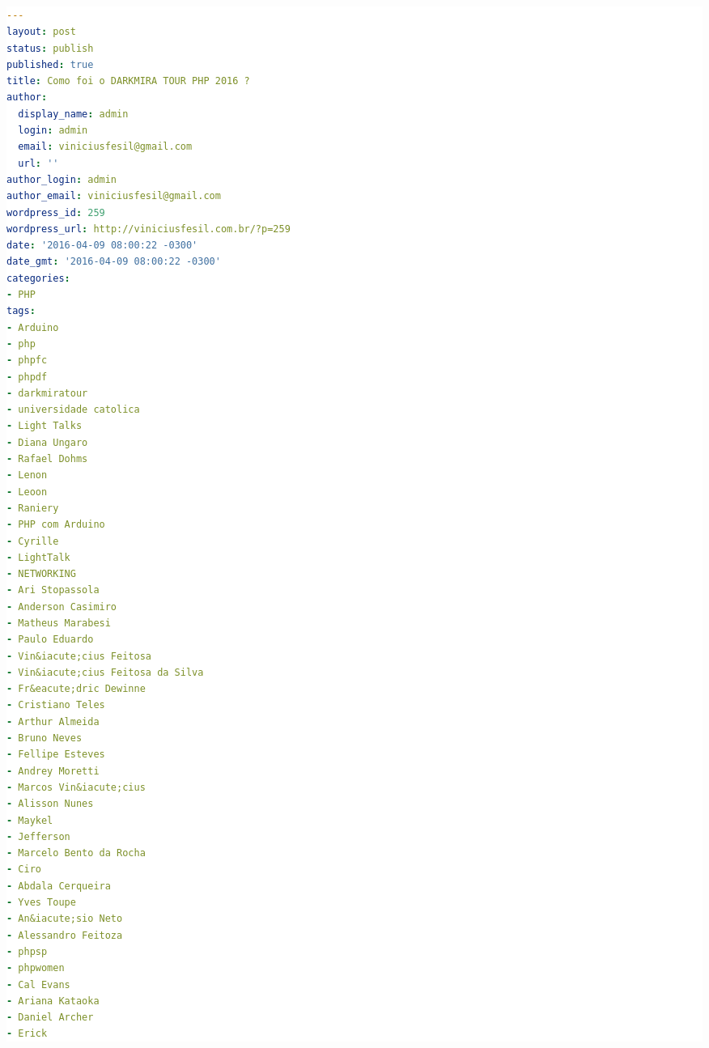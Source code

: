 ```yaml
---
layout: post
status: publish
published: true
title: Como foi o DARKMIRA TOUR PHP 2016 ?
author:
  display_name: admin
  login: admin
  email: viniciusfesil@gmail.com
  url: ''
author_login: admin
author_email: viniciusfesil@gmail.com
wordpress_id: 259
wordpress_url: http://viniciusfesil.com.br/?p=259
date: '2016-04-09 08:00:22 -0300'
date_gmt: '2016-04-09 08:00:22 -0300'
categories:
- PHP
tags:
- Arduino
- php
- phpfc
- phpdf
- darkmiratour
- universidade catolica
- Light Talks
- Diana Ungaro
- Rafael Dohms
- Lenon
- Leoon
- Raniery
- PHP com Arduino
- Cyrille
- LightTalk
- NETWORKING
- Ari Stopassola
- Anderson Casimiro
- Matheus Marabesi
- Paulo Eduardo
- Vin&iacute;cius Feitosa
- Vin&iacute;cius Feitosa da Silva
- Fr&eacute;dric Dewinne
- Cristiano Teles
- Arthur Almeida
- Bruno Neves
- Fellipe Esteves
- Andrey Moretti
- Marcos Vin&iacute;cius
- Alisson Nunes
- Maykel
- Jefferson
- Marcelo Bento da Rocha
- Ciro
- Abdala Cerqueira
- Yves Toupe
- An&iacute;sio Neto
- Alessandro Feitoza
- phpsp
- phpwomen
- Cal Evans
- Ariana Kataoka
- Daniel Archer
- Erick
```